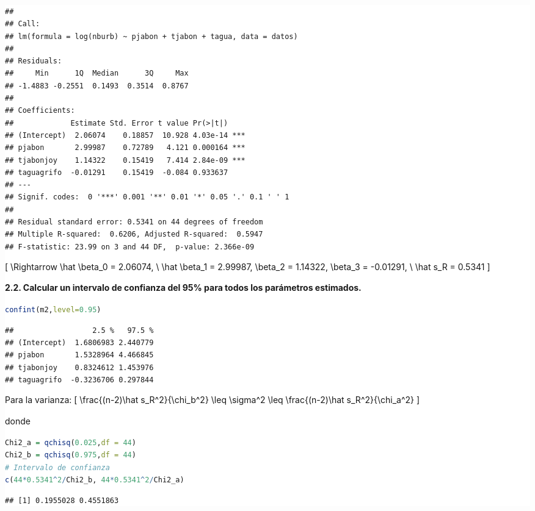 ```
## 
## Call:
## lm(formula = log(nburb) ~ pjabon + tjabon + tagua, data = datos)
## 
## Residuals:
##     Min      1Q  Median      3Q     Max 
## -1.4883 -0.2551  0.1493  0.3514  0.8767 
## 
## Coefficients:
##             Estimate Std. Error t value Pr(>|t|)    
## (Intercept)  2.06074    0.18857  10.928 4.03e-14 ***
## pjabon       2.99987    0.72789   4.121 0.000164 ***
## tjabonjoy    1.14322    0.15419   7.414 2.84e-09 ***
## taguagrifo  -0.01291    0.15419  -0.084 0.933637    
## ---
## Signif. codes:  0 '***' 0.001 '**' 0.01 '*' 0.05 '.' 0.1 ' ' 1
## 
## Residual standard error: 0.5341 on 44 degrees of freedom
## Multiple R-squared:  0.6206,	Adjusted R-squared:  0.5947 
## F-statistic: 23.99 on 3 and 44 DF,  p-value: 2.366e-09
```

\[ \Rightarrow \hat \beta_0 = 2.06074, \ \hat \beta_1 = 2.99987, \beta_2 = 1.14322, \beta_3 = -0.01291, \ \hat s_R = 0.5341 \]

**2.2. Calcular un intervalo de confianza del 95% para todos los parámetros estimados.**


```r
confint(m2,level=0.95)
```

```
##                  2.5 %   97.5 %
## (Intercept)  1.6806983 2.440779
## pjabon       1.5328964 4.466845
## tjabonjoy    0.8324612 1.453976
## taguagrifo  -0.3236706 0.297844
```

Para la varianza:
\[  \frac{(n-2)\hat s_R^2}{\chi_b^2} \leq \sigma^2 \leq \frac{(n-2)\hat s_R^2}{\chi_a^2} \]

donde


```r
Chi2_a = qchisq(0.025,df = 44)
Chi2_b = qchisq(0.975,df = 44)
# Intervalo de confianza
c(44*0.5341^2/Chi2_b, 44*0.5341^2/Chi2_a)
```

```
## [1] 0.1955028 0.4551863
```
